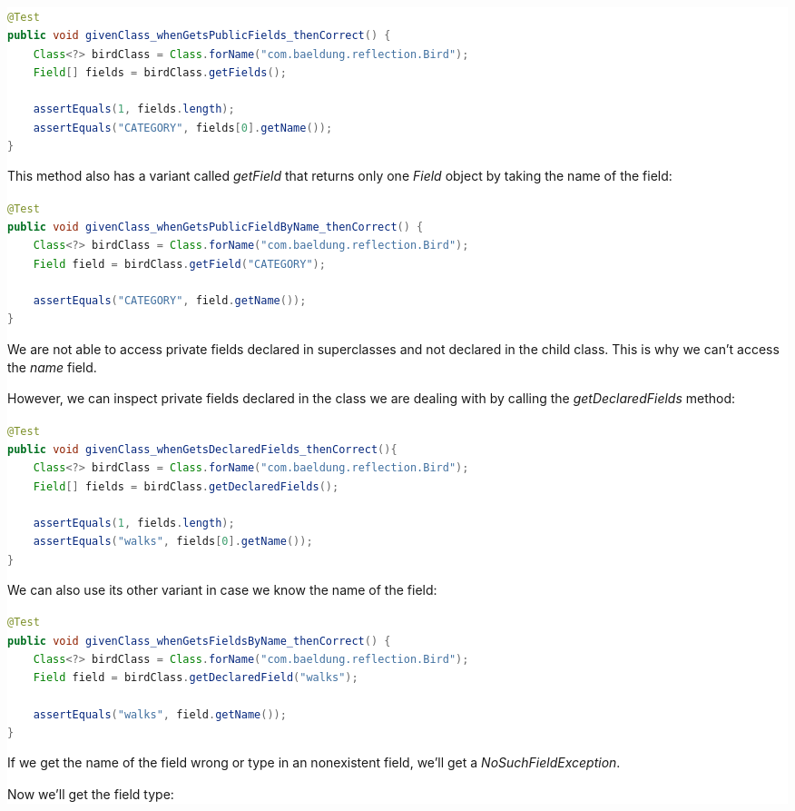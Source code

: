 ```java
@Test
public void givenClass_whenGetsPublicFields_thenCorrect() {
    Class<?> birdClass = Class.forName("com.baeldung.reflection.Bird");
    Field[] fields = birdClass.getFields();

    assertEquals(1, fields.length);
    assertEquals("CATEGORY", fields[0].getName());
}
```

This method also has a variant called _getField_ that returns only one _Field_ object by taking the name of the field:

```java
@Test
public void givenClass_whenGetsPublicFieldByName_thenCorrect() {
    Class<?> birdClass = Class.forName("com.baeldung.reflection.Bird");
    Field field = birdClass.getField("CATEGORY");

    assertEquals("CATEGORY", field.getName());
}
```

We are not able to access private fields declared in superclasses and not declared in the child class. This is why we can’t access the _name_ field.

However, we can inspect private fields declared in the class we are dealing with by calling the _getDeclaredFields_ method:

```java
@Test
public void givenClass_whenGetsDeclaredFields_thenCorrect(){
    Class<?> birdClass = Class.forName("com.baeldung.reflection.Bird");
    Field[] fields = birdClass.getDeclaredFields();

    assertEquals(1, fields.length);
    assertEquals("walks", fields[0].getName());
}
```

We can also use its other variant in case we know the name of the field:

```java
@Test
public void givenClass_whenGetsFieldsByName_thenCorrect() {
    Class<?> birdClass = Class.forName("com.baeldung.reflection.Bird");
    Field field = birdClass.getDeclaredField("walks");

    assertEquals("walks", field.getName());
}
```

If we get the name of the field wrong or type in an nonexistent field, we’ll get a _NoSuchFieldException_.

Now we’ll get the field type:
